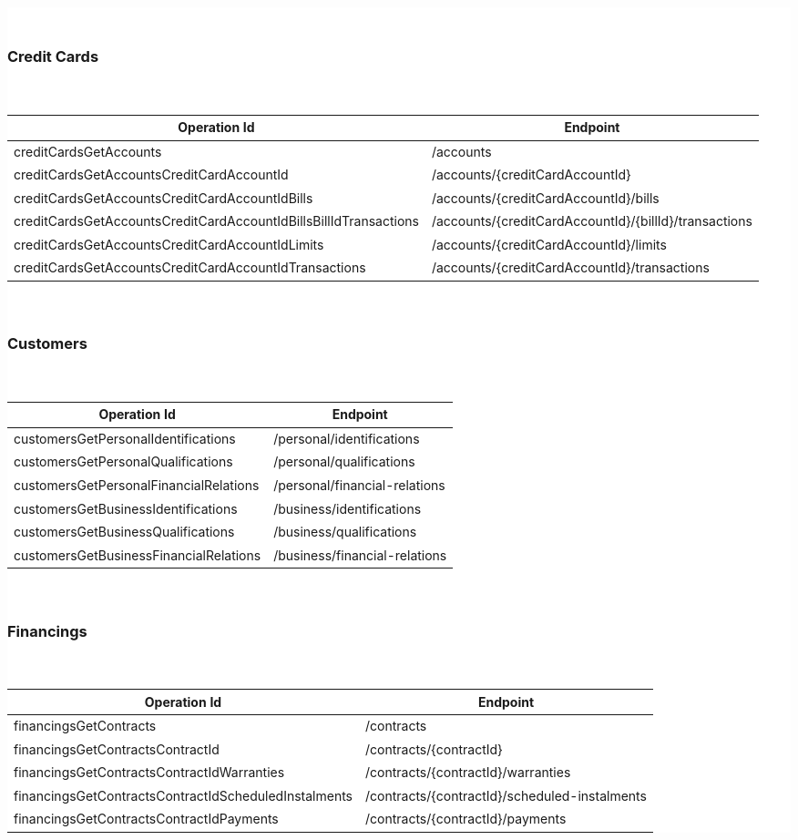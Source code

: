 &nbsp;

### Credit Cards

&nbsp;

| Operation Id                                                      | Endpoint                                                   |
|-------------------------------------------------------------------|------------------------------------------------------------|
| creditCardsGetAccounts                                            | /accounts                                                  |
| creditCardsGetAccountsCreditCardAccountId                         | /accounts/\{creditCardAccountId\}                          |
| creditCardsGetAccountsCreditCardAccountIdBills                    | /accounts/\{creditCardAccountId\}/bills                    |
| creditCardsGetAccountsCreditCardAccountIdBillsBillIdTransactions  | /accounts/\{creditCardAccountId\}/\{billId\}/transactions  |
| creditCardsGetAccountsCreditCardAccountIdLimits                   | /accounts/\{creditCardAccountId\}/limits                   |
| creditCardsGetAccountsCreditCardAccountIdTransactions             | /accounts/\{creditCardAccountId\}/transactions             |

&nbsp;

### Customers

&nbsp;

| Operation Id                              | Endpoint                       |
|-------------------------------------------|--------------------------------|
| customersGetPersonalIdentifications       | /personal/identifications      |
| customersGetPersonalQualifications        | /personal/qualifications       |
| customersGetPersonalFinancialRelations    | /personal/financial-relations  |
| customersGetBusinessIdentifications       | /business/identifications      |
| customersGetBusinessQualifications        | /business/qualifications       |
| customersGetBusinessFinancialRelations    | /business/financial-relations  |

&nbsp;

### Financings

&nbsp;

| Operation Id                                          | Endpoint                                         |
|-------------------------------------------------------|--------------------------------------------------|
| financingsGetContracts                                | /contracts                                       |
| financingsGetContractsContractId                      | /contracts/\{contractId\}                        |
| financingsGetContractsContractIdWarranties            | /contracts/\{contractId\}/warranties             |
| financingsGetContractsContractIdScheduledInstalments  | /contracts/\{contractId\}/scheduled-instalments  |
| financingsGetContractsContractIdPayments              | /contracts/\{contractId\}/payments               |
